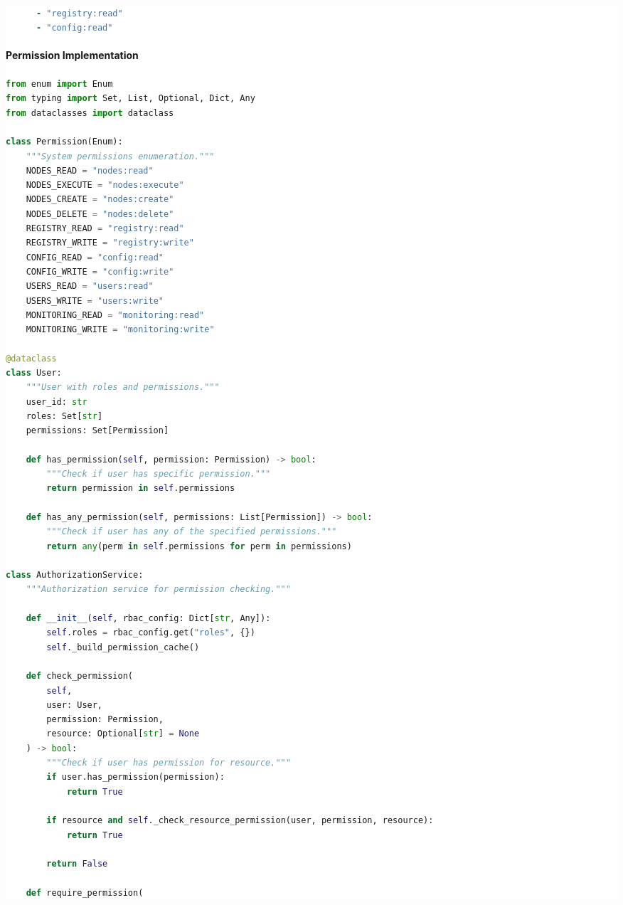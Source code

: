 ```yaml
      - "registry:read"
      - "config:read"
```

#### Permission Implementation
```python
from enum import Enum
from typing import Set, List, Optional, Dict, Any
from dataclasses import dataclass

class Permission(Enum):
    """System permissions enumeration."""
    NODES_READ = "nodes:read"
    NODES_EXECUTE = "nodes:execute"
    NODES_CREATE = "nodes:create"
    NODES_DELETE = "nodes:delete"
    REGISTRY_READ = "registry:read"
    REGISTRY_WRITE = "registry:write"
    CONFIG_READ = "config:read"
    CONFIG_WRITE = "config:write"
    USERS_READ = "users:read"
    USERS_WRITE = "users:write"
    MONITORING_READ = "monitoring:read"
    MONITORING_WRITE = "monitoring:write"

@dataclass
class User:
    """User with roles and permissions."""
    user_id: str
    roles: Set[str]
    permissions: Set[Permission]
    
    def has_permission(self, permission: Permission) -> bool:
        """Check if user has specific permission."""
        return permission in self.permissions
    
    def has_any_permission(self, permissions: List[Permission]) -> bool:
        """Check if user has any of the specified permissions."""
        return any(perm in self.permissions for perm in permissions)

class AuthorizationService:
    """Authorization service for permission checking."""
    
    def __init__(self, rbac_config: Dict[str, Any]):
        self.roles = rbac_config.get("roles", {})
        self._build_permission_cache()
    
    def check_permission(
        self, 
        user: User, 
        permission: Permission,
        resource: Optional[str] = None
    ) -> bool:
        """Check if user has permission for resource."""
        if user.has_permission(permission):
            return True
        
        if resource and self._check_resource_permission(user, permission, resource):
            return True
        
        return False
    
    def require_permission(
```